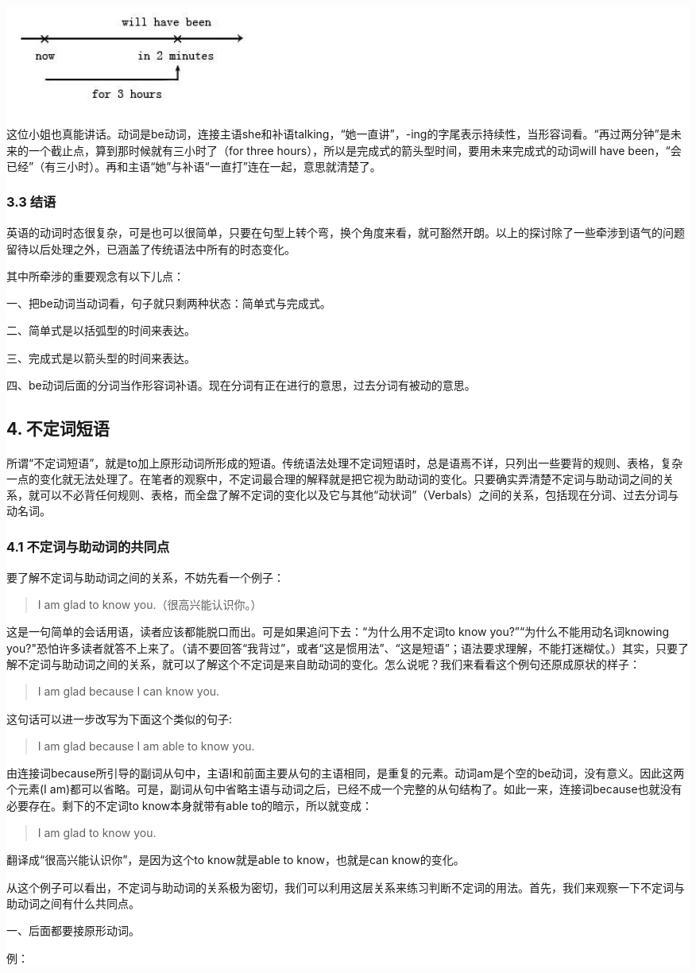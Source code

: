 ![](image/022.png)

这位小姐也真能讲话。动词是be动词，连接主语she和补语talking，“她一直讲”，-ing的字尾表示持续性，当形容词看。“再过两分钟”是未来的一个截止点，算到那时候就有三小时了（for three hours），所以是完成式的箭头型时间，要用未来完成式的动词will have been，“会已经”（有三小时）。再和主语“她”与补语“一直打”连在一起，意思就清楚了。

### 3.3 结语

英语的动词时态很复杂，可是也可以很简单，只要在句型上转个弯，换个角度来看，就可豁然开朗。以上的探讨除了一些牵涉到语气的问题留待以后处理之外，已涵盖了传统语法中所有的时态变化。

其中所牵涉的重要观念有以下儿点：

一、把be动词当动词看，句子就只剩两种状态：简单式与完成式。

二、简单式是以括弧型的时间来表达。

三、完成式是以箭头型的时间来表达。

四、be动词后面的分词当作形容词补语。现在分词有正在进行的意思，过去分词有被动的意思。

## 4. 不定词短语

所谓“不定词短语”，就是to加上原形动词所形成的短语。传统语法处理不定词短语时，总是语焉不详，只列出一些要背的规则、表格，复杂一点的变化就无法处理了。在笔者的观察中，不定词最合理的解释就是把它视为助动词的变化。只要确实弄清楚不定词与助动词之间的关系，就可以不必背任何规则、表格，而全盘了解不定词的变化以及它与其他“动状词”（Verbals）之间的关系，包括现在分词、过去分词与动名词。

### 4.1 不定词与助动词的共同点

要了解不定词与助动词之间的关系，不妨先看一个例子：

>  I am glad to know you.（很高兴能认识你。）

这是一句简单的会话用语，读者应该都能脱口而出。可是如果追问下去：“为什么用不定词to know you?”“为什么不能用动名词knowing you?"恐怕许多读者就答不上来了。（请不要回答“我背过”，或者“这是惯用法”、“这是短语”；语法要求理解，不能打迷糊仗。）其实，只要了解不定词与助动词之间的关系，就可以了解这个不定词是来自助动词的变化。怎么说呢？我们来看看这个例句还原成原状的样子：

> I am glad because I can know you.

这句话可以进一步改写为下面这个类似的句子:

>  I am glad because I am able to know you.

由连接词because所引导的副词从句中，主语I和前面主要从句的主语相同，是重复的元素。动词am是个空的be动词，没有意义。因此这两个元素(I am)都可以省略。可是，副词从句中省略主语与动词之后，已经不成一个完整的从句结构了。如此一来，连接词because也就没有必要存在。剩下的不定词to know本身就带有able to的暗示，所以就变成：

>  I am glad to know you.

翻译成“很高兴能认识你”，是因为这个to know就是able to know，也就是can know的变化。

从这个例子可以看出，不定词与助动词的关系极为密切，我们可以利用这层关系来练习判断不定词的用法。首先，我们来观察一下不定词与助动词之间有什么共同点。

一、后面都要接原形动词。

例：
